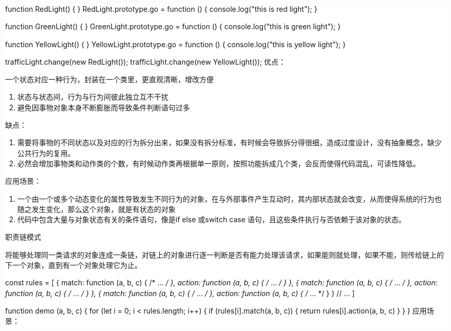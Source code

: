 function RedLight() { }
RedLight.prototype.go = function () {
  console.log("this is red light");
}

function GreenLight() { }
GreenLight.prototype.go = function () {
  console.log("this is green light");
}

function YellowLight() { }
YellowLight.prototype.go = function () {
  console.log("this is yellow light");
}

trafficLight.change(new RedLight());
trafficLight.change(new YellowLight());
优点：

一个状态对应一种行为，封装在一个类里，更直观清晰，增改方便
1. 状态与状态间，行为与行为间彼此独立互不干扰
2. 避免因事物对象本身不断膨胀而导致条件判断语句过多

缺点：

1. 需要将事物的不同状态以及对应的行为拆分出来，如果没有拆分标准，有时候会导致拆分得很细，造成过度设计，没有抽象概念，缺少公共行为的复用。
2. 必然会增加事物类和动作类的个数，有时候动作类再根据单一原则，按照功能拆成几个类，会反而使得代码混乱，可读性降低。

应用场景：

1. 一个由一个或多个动态变化的属性导致发生不同行为的对象，在与外部事件产生互动时，其内部状态就会改变，从而使得系统的行为也随之发生变化，那么这个对象，就是有状态的对象
2. 代码中包含大量与对象状态有关的条件语句，像是if else 或switch case 语句，且这些条件执行与否依赖于该对象的状态。

职责链模式

将能够处理同一类请求的对象连成一条链，对链上的对象进行逐一判断是否有能力处理该请求，如果能则就处理，如果不能，则传给链上的下一个对象，直到有一个对象处理它为止。

const rules = [
  {
    match: function (a, b, c) { /* ... */ },
    action: function (a, b, c) { /* ... */ }
  },
  {
    match: function (a, b, c) { /* ... */ },
    action: function (a, b, c) { /* ... */ }
  },
  {
    match: function (a, b, c) { /* ... */ },
    action: function (a, b, c) { /* ... */ }
  }
  // ...
]

function demo (a, b, c) {
  for (let i = 0; i < rules.length; i++) {
    if (rules[i].match(a, b, c)) {
      return rules[i].action(a, b, c)
    }
  }
}
 应用场景：
